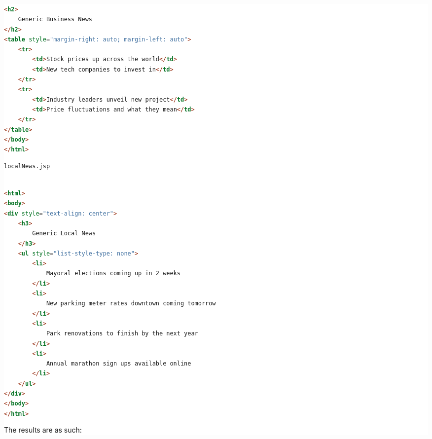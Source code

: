 ```html
<h2>
    Generic Business News
</h2>
<table style="margin-right: auto; margin-left: auto">
    <tr>
        <td>Stock prices up across the world</td>
        <td>New tech companies to invest in</td>
    </tr>
    <tr>
        <td>Industry leaders unveil new project</td>
        <td>Price fluctuations and what they mean</td>
    </tr>
</table>
</body>
</html>
```

`localNews.jsp`

```html

<html>
<body>
<div style="text-align: center">
    <h3>
        Generic Local News
    </h3>
    <ul style="list-style-type: none">
        <li>
            Mayoral elections coming up in 2 weeks
        </li>
        <li>
            New parking meter rates downtown coming tomorrow
        </li>
        <li>
            Park renovations to finish by the next year
        </li>
        <li>
            Annual marathon sign ups available online
        </li>
    </ul>
</div>
</body>
</html>
```

The results are as such:
